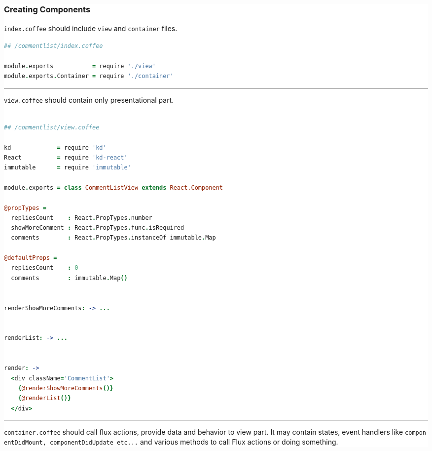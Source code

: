 ### Creating Components


`index.coffee` should include `view` and `container` files.

```coffeescript
## /commentlist/index.coffee

module.exports           = require './view'
module.exports.Container = require './container'
```

---

`view.coffee` should contain only presentational part.

```coffeescript

## /commentlist/view.coffee

kd             = require 'kd'
React          = require 'kd-react'
immutable      = require 'immutable'

module.exports = class CommentListView extends React.Component

@propTypes =
  repliesCount    : React.PropTypes.number
  showMoreComment : React.PropTypes.func.isRequired
  comments        : React.PropTypes.instanceOf immutable.Map

@defaultProps =
  repliesCount    : 0
  comments        : immutable.Map()


renderShowMoreComments: -> ...


renderList: -> ...


render: ->
  <div className='CommentList'>
    {@renderShowMoreComments()}
    {@renderList()}
  </div>
```

---

`container.coffee` should call flux actions, provide data and behavior to view part. It may contain states, event handlers like `componentDidMount, componentDidUpdate etc...` and various methods to call Flux actions or doing something.
